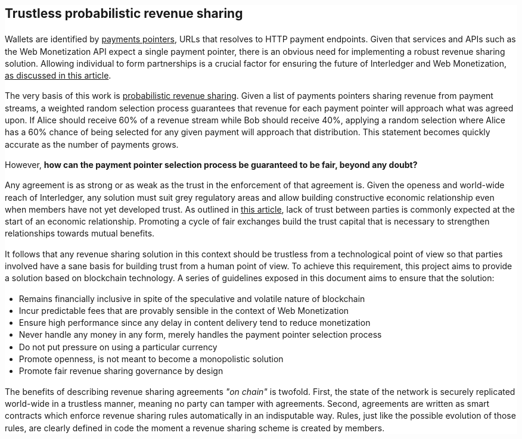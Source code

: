 
## Trustless probabilistic revenue sharing

Wallets are identified by [payments pointers](https://paymentpointers.org), URLs that resolves to HTTP payment endpoints. Given
that services and APIs such as the Web Monetization API expect a single payment pointer, there is an obvious need for implementing a robust
revenue sharing solution. Allowing individual to form partnerships is a crucial factor for ensuring the future of Interledger
and Web Monetization, [as discussed in this article](https://yiibu.github.io/web-monetization).

The very basis of this work is [probabilistic revenue sharing](https://webmonetization.org/docs/probabilistic-rev-sharing). Given a list
of payments pointers sharing revenue from  payment streams, a weighted random selection process guarantees that revenue for each payment pointer
will approach what was agreed upon. If Alice should receive 60% of a revenue stream while Bob should receive 40%, applying a random selection
where Alice has a 60% chance of being selected for any given payment will approach that distribution. This statement becomes quickly accurate
as the number of payments grows.

However, **how can the payment pointer selection process be guaranteed to be fair, beyond any doubt?**

Any agreement is as strong or as weak as the trust in the enforcement of that agreement is. Given the openess and world-wide reach of
Interledger, any solution must suit grey regulatory areas and allow building constructive economic relationship even when members have not
yet developed trust. As outlined in [this article](https://www.fairpayzone.com/2021/04/web-monetization-and-payments-meet.html), lack of
trust between parties is commonly expected at the start of an economic relationship. Promoting a cycle of fair exchanges build the trust
capital that is necessary to strengthen relationships towards mutual benefits.

It follows that any revenue sharing solution in this context should be trustless from a technological point of view so that parties involved
have a sane basis for building trust from a human point of view. To achieve this requirement, this project aims to provide a solution based
on blockchain technology. A series of guidelines exposed in this document aims to ensure that the solution:

- Remains financially inclusive in spite of the speculative and volatile nature of blockchain
- Incur predictable fees that are provably sensible in the context of Web Monetization
- Ensure high performance since any delay in content delivery tend to reduce monetization
- Never handle any money in any form, merely handles the payment pointer selection process
- Do not put pressure on using a particular currency
- Promote openness, is not meant to become a monopolistic solution
- Promote fair revenue sharing governance by design

The benefits of describing revenue sharing agreements *"on chain"* is twofold. First, the state of the network is securely replicated
world-wide in a trustless manner, meaning no party can tamper with agreements. Second, agreements are written as smart contracts which
enforce revenue sharing rules automatically in an indisputable way. Rules, just like the possible evolution of those rules, are clearly defined
in code the moment a revenue sharing scheme is created by members.
